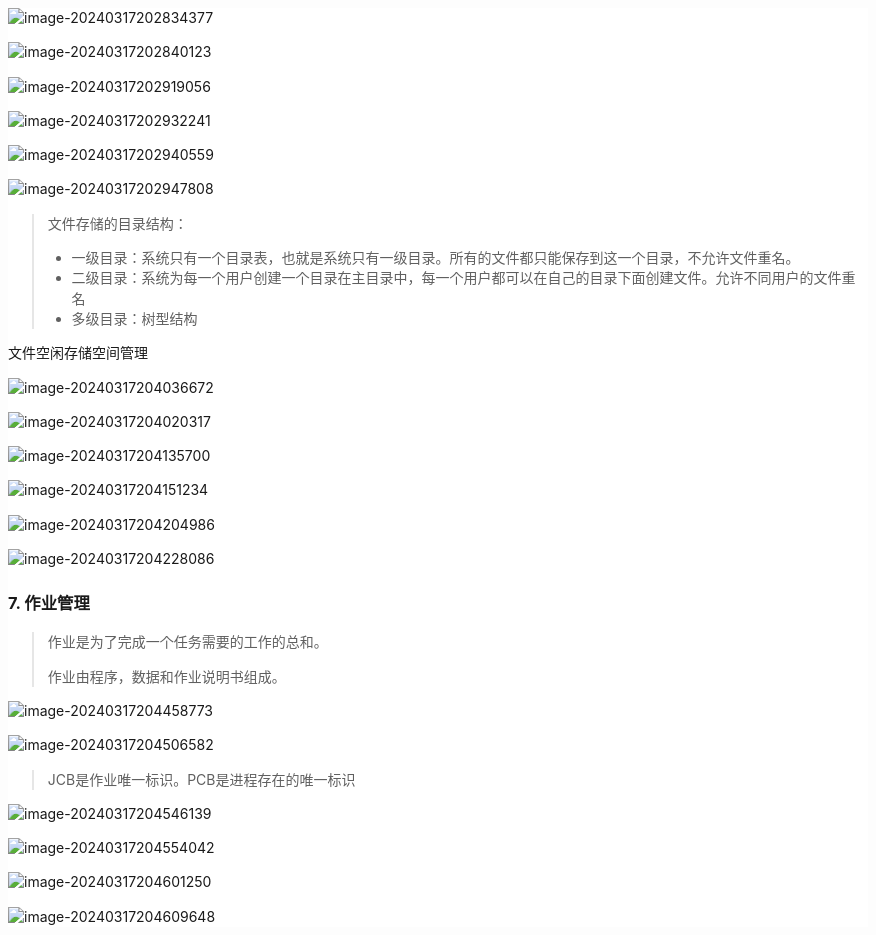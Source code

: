 ![image-20240317202834377](https://img-blog.csdnimg.cn/img_convert/dcc4119ae076de63a203821c2945ba4c.png)

![image-20240317202840123](https://img-blog.csdnimg.cn/img_convert/8c658dcce4dc866dab29ee60d785c05b.png)

![image-20240317202919056](https://img-blog.csdnimg.cn/img_convert/5c6f63e0e1da54322bd6aa2099b3f339.png)

![image-20240317202932241](https://img-blog.csdnimg.cn/img_convert/509b996d3f5f9d3bc6def8288e30890c.png)

![image-20240317202940559](https://img-blog.csdnimg.cn/img_convert/4ee37cd3b2b888639463121f329f3c49.png)

![image-20240317202947808](https://img-blog.csdnimg.cn/img_convert/b4247964eedcbf04c811dcb34f105cdc.png)

> 文件存储的目录结构：
> 
> * 一级目录：系统只有一个目录表，也就是系统只有一级目录。所有的文件都只能保存到这一个目录，不允许文件重名。
> * 二级目录：系统为每一个用户创建一个目录在主目录中，每一个用户都可以在自己的目录下面创建文件。允许不同用户的文件重名
> * 多级目录：树型结构

文件空闲存储空间管理

![image-20240317204036672](https://img-blog.csdnimg.cn/img_convert/f767635ad6d23d32a6566901ca325678.png)

![image-20240317204020317](https://img-blog.csdnimg.cn/img_convert/eb4ec0be16698307168a7193c6a9b4ea.png)

![image-20240317204135700](https://img-blog.csdnimg.cn/img_convert/204609b3e31536e03d8816e0c0810cd8.png)

![image-20240317204151234](https://img-blog.csdnimg.cn/img_convert/8ef41aae3b0f4323713191fb597e4fa0.png)

![image-20240317204204986](https://img-blog.csdnimg.cn/img_convert/0930d9d07c2064fddccf38f0a75abf6c.png)

![image-20240317204228086](https://img-blog.csdnimg.cn/img_convert/5fca02818490dc9329528729d865a275.png)

### 7. 作业管理

> 作业是为了完成一个任务需要的工作的总和。
> 
> 作业由程序，数据和作业说明书组成。

![image-20240317204458773](https://img-blog.csdnimg.cn/img_convert/97cc68e24dfab39f117290bbf85f33d7.png)

![image-20240317204506582](https://img-blog.csdnimg.cn/img_convert/85f03145e4df9670db97f949d4ef7f4b.png)

> JCB是作业唯一标识。PCB是进程存在的唯一标识

![image-20240317204546139](https://img-blog.csdnimg.cn/img_convert/1ddfa639be8e200e95aec3bc6b806a83.png)

![image-20240317204554042](https://img-blog.csdnimg.cn/img_convert/057d0b2f7f80bfbde357bae1ecc5a73a.png)

![image-20240317204601250](https://img-blog.csdnimg.cn/img_convert/ef26440431f4e4cd37ecfe562f859551.png)

![image-20240317204609648](https://img-blog.csdnimg.cn/img_convert/67d1524233e98be02d4597a9f91422a2.png)